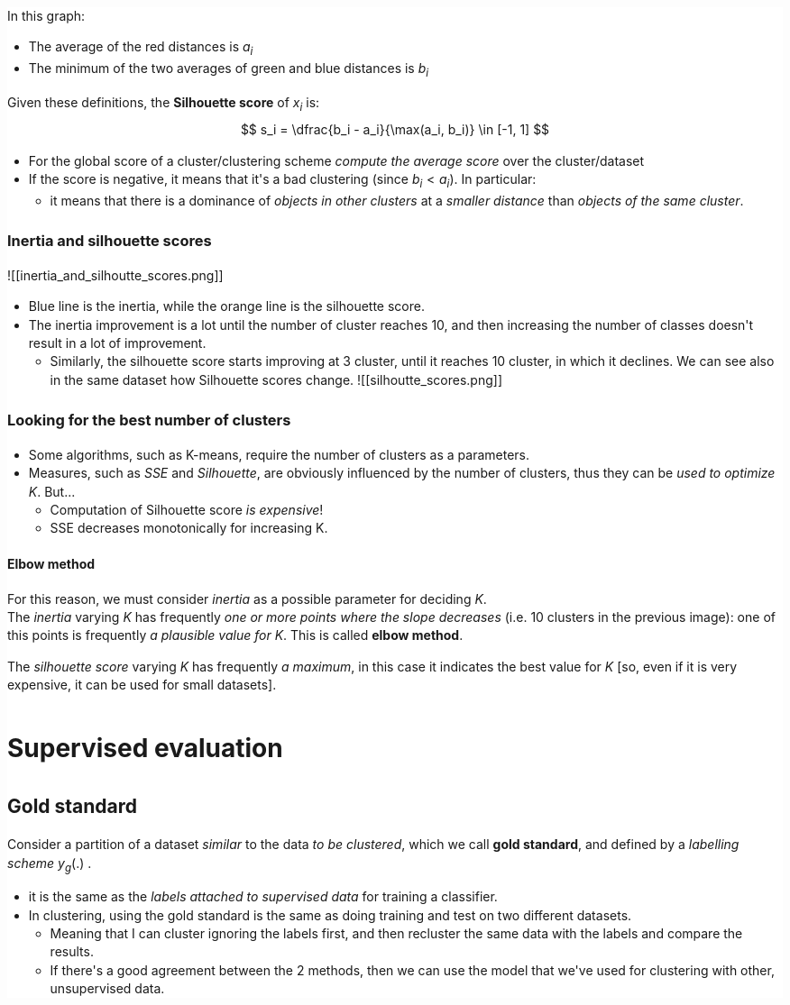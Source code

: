 In this graph: 
- The average of the red distances is $a_i$
- The minimum of the two averages of green and blue distances is $b_i$

Given these definitions, the __Silhouette score__ of $x_i$ is:
$$
s_i = \dfrac{b_i - a_i}{\max(a_i, b_i)} \in [-1, 1] 
$$
- For the global score of a cluster/clustering scheme _compute the average score_ over the cluster/dataset
- If the score is negative, it means that it's a bad clustering (since $b_i < a_i$). In particular:
	- it means that there is a dominance of _objects in other clusters_ at a _smaller distance_ than _objects of the same cluster_. 

### Inertia and silhouette scores
![[inertia_and_silhoutte_scores.png]]
- Blue line is the inertia, while the orange line is the silhouette score. 
- The inertia improvement is a lot until the number of cluster reaches 10, and then increasing the number of classes doesn't result in a lot of improvement. 
	- Similarly, the silhouette score starts improving at 3 cluster, until it reaches 10 cluster, in which it declines.
We can see also in the same dataset how Silhouette scores change. 
![[silhoutte_scores.png]]

### Looking for the best number of clusters 
- Some algorithms, such as K-means, require the number of clusters as a parameters. 
- Measures, such as _SSE_ and _Silhouette_, are obviously influenced by the number of clusters, thus they can be _used to optimize K_. But... 
	- Computation of Silhouette score _is expensive_!
	- SSE decreases monotonically for increasing K. 

#### Elbow method
For this reason, we must consider _inertia_ as a possible parameter for deciding $K$.  
The _inertia_ varying $K$ has frequently _one or more points where the slope decreases_ (i.e. 10 clusters in the previous image): one of this points is frequently _a plausible value for $K$_.
This is called __elbow method__. 

The _silhouette score_ varying $K$ has frequently _a maximum_, in this case it indicates the best value for $K$ \[so, even if it is very expensive, it can be used for small datasets\].

# Supervised evaluation

## Gold standard
Consider a partition of a dataset _similar_ to the data _to be clustered_, which we call __gold standard__, and defined by a _labelling scheme_ $y_g(.)$ . 
- it is the same as the _labels attached to supervised data_ for training a classifier.
- In clustering, using the gold standard is the same as doing training and test on two different datasets. 
	- Meaning that I can cluster ignoring the labels first, and then recluster the same data with the labels and compare the results.  
	- If there's a good agreement between the 2 methods, then we can use the model that we've used for clustering with other, unsupervised data. 
